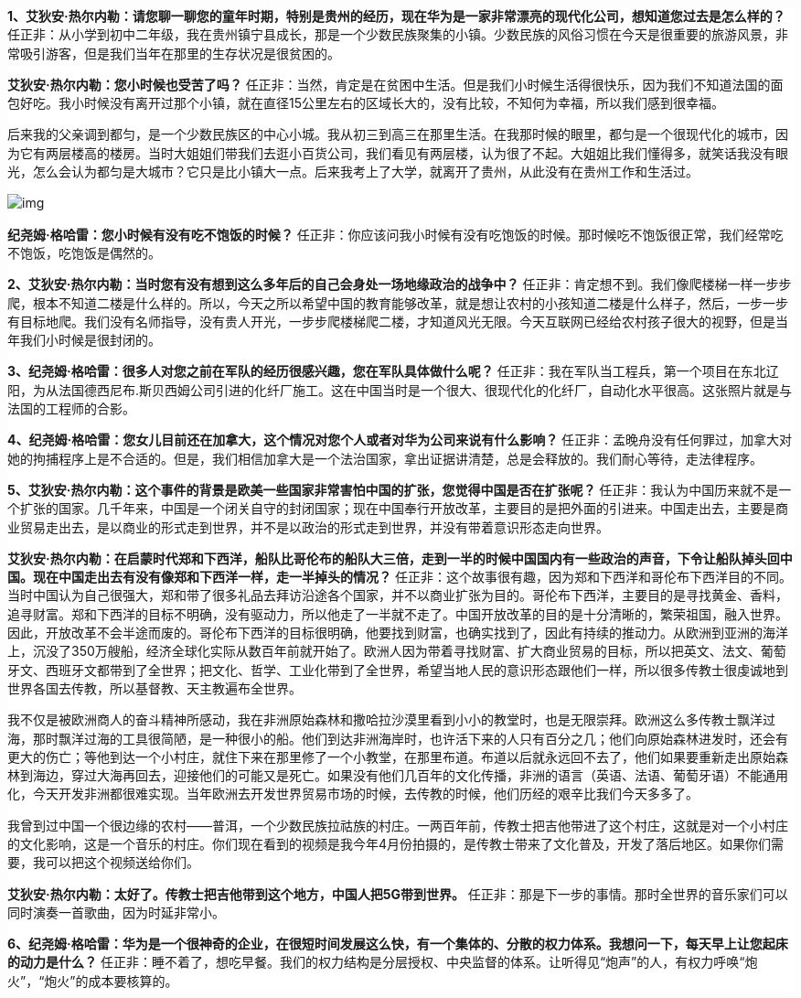 

**1、艾狄安·热尔内勒：请您聊一聊您的童年时期，特别是贵州的经历，现在华为是一家非常漂亮的现代化公司，想知道您过去是怎么样的？**
任正非：从小学到初中二年级，我在贵州镇宁县成长，那是一个少数民族聚集的小镇。少数民族的风俗习惯在今天是很重要的旅游风景，非常吸引游客，但是我们当年在那里的生存状况是很贫困的。


**艾狄安·热尔内勒：您小时候也受苦了吗？** 
任正非：当然，肯定是在贫困中生活。但是我们小时候生活得很快乐，因为我们不知道法国的面包好吃。我小时候没有离开过那个小镇，就在直径15公里左右的区域长大的，没有比较，不知何为幸福，所以我们感到很幸福。


后来我的父亲调到都匀，是一个少数民族区的中心小城。我从初三到高三在那里生活。在我那时候的眼里，都匀是一个很现代化的城市，因为它有两层楼高的楼房。当时大姐姐们带我们去逛小百货公司，我们看见有两层楼，认为很了不起。大姐姐比我们懂得多，就笑话我没有眼光，怎么会认为都匀是大城市？它只是比小镇大一点。后来我考上了大学，就离开了贵州，从此没有在贵州工作和生活过。

 

![img](https://mmbiz.qpic.cn/mmbiz_png/hxAKj89f5X1wqgAsuD1BCA5czYKw4DsBNHHp3tc5YibFVbUJYvkT3MMBBJ4zo2daGdJxbOf0d0RqbR32Gib5IosA/640?wx_fmt=png&wxfrom=5&wx_lazy=1&wx_co=1)


**纪尧姆·格哈雷：您小时候有没有吃不饱饭的时候？**
任正非：你应该问我小时候有没有吃饱饭的时候。那时候吃不饱饭很正常，我们经常吃不饱饭，吃饱饭是偶然的。

 

**2、艾狄安·热尔内勒：当时您有没有想到这么多年后的自己会身处一场地缘政治的战争中？**
任正非：肯定想不到。我们像爬楼梯一样一步步爬，根本不知道二楼是什么样的。所以，今天之所以希望中国的教育能够改革，就是想让农村的小孩知道二楼是什么样子，然后，一步一步有目标地爬。我们没有名师指导，没有贵人开光，一步步爬楼梯爬二楼，才知道风光无限。今天互联网已经给农村孩子很大的视野，但是当年我们小时候是很封闭的。

 

**3、纪尧姆·格哈雷：很多人对您之前在军队的经历很感兴趣，您在军队具体做什么呢？**
任正非：我在军队当工程兵，第一个项目在东北辽阳，为从法国德西尼布.斯贝西姆公司引进的化纤厂施工。这在中国当时是一个很大、很现代化的化纤厂，自动化水平很高。这张照片就是与法国的工程师的合影。

 

**4、纪尧姆·格哈雷：您女儿目前还在加拿大，这个情况对您个人或者对华为公司来说有什么影响？**
任正非：孟晚舟没有任何罪过，加拿大对她的拘捕程序上是不合适的。但是，我们相信加拿大是一个法治国家，拿出证据讲清楚，总是会释放的。我们耐心等待，走法律程序。

 

**5、艾狄安·热尔内勒：这个事件的背景是欧美一些国家非常害怕中国的扩张，您觉得中国是否在扩张呢？**
任正非：我认为中国历来就不是一个扩张的国家。几千年来，中国是一个闭关自守的封闭国家；现在中国奉行开放改革，主要目的是把外面的引进来。中国走出去，主要是商业贸易走出去，是以商业的形式走到世界，并不是以政治的形式走到世界，并没有带着意识形态走向世界。


**艾狄安·热尔内勒：在启蒙时代郑和下西洋，船队比哥伦布的船队大三倍，走到一半的时候中国国内有一些政治的声音，下令让船队掉头回中国。现在中国走出去有没有像郑和下西洋一样，走一半掉头的情况？**
任正非：这个故事很有趣，因为郑和下西洋和哥伦布下西洋目的不同。当时中国认为自己很强大，郑和带了很多礼品去拜访沿途各个国家，并不以商业扩张为目的。哥伦布下西洋，主要目的是寻找黄金、香料，追寻财富。郑和下西洋的目标不明确，没有驱动力，所以他走了一半就不走了。中国开放改革的目的是十分清晰的，繁荣祖国，融入世界。因此，开放改革不会半途而废的。哥伦布下西洋的目标很明确，他要找到财富，也确实找到了，因此有持续的推动力。从欧洲到亚洲的海洋上，沉没了350万艘船，经济全球化实际从数百年前就开始了。欧洲人因为带着寻找财富、扩大商业贸易的目标，所以把英文、法文、葡萄牙文、西班牙文都带到了全世界；把文化、哲学、工业化带到了全世界，希望当地人民的意识形态跟他们一样，所以很多传教士很虔诚地到世界各国去传教，所以基督教、天主教遍布全世界。


我不仅是被欧洲商人的奋斗精神所感动，我在非洲原始森林和撒哈拉沙漠里看到小小的教堂时，也是无限崇拜。欧洲这么多传教士飘洋过海，那时飘洋过海的工具很简陋，是一种很小的船。他们到达非洲海岸时，也许活下来的人只有百分之几；他们向原始森林进发时，还会有更大的伤亡；等他到达一个小村庄，就住下来在那里修了一个小教堂，在那里布道。布道以后就永远回不去了，他们如果要重新走出原始森林到海边，穿过大海再回去，迎接他们的可能又是死亡。如果没有他们几百年的文化传播，非洲的语言（英语、法语、葡萄牙语）不能通用化，今天开发非洲都很难实现。当年欧洲去开发世界贸易市场的时候，去传教的时候，他们历经的艰辛比我们今天多多了。


我曾到过中国一个很边缘的农村——普洱，一个少数民族拉祜族的村庄。一两百年前，传教士把吉他带进了这个村庄，这就是对一个小村庄的文化影响，这是一个音乐的村庄。你们现在看到的视频是我今年4月份拍摄的，是传教士带来了文化普及，开发了落后地区。如果你们需要，我可以把这个视频送给你们。


**艾狄安·热尔内勒：太好了。传教士把吉他带到这个地方，中国人把5G带到世界。**
任正非：那是下一步的事情。那时全世界的音乐家们可以同时演奏一首歌曲，因为时延非常小。

 

**6、纪尧姆·格哈雷：华为是一个很神奇的企业，在很短时间发展这么快，有一个集体的、分散的权力体系。我想问一下，每天早上让您起床的动力是什么？**
任正非：睡不着了，想吃早餐。我们的权力结构是分层授权、中央监督的体系。让听得见“炮声”的人，有权力呼唤“炮火”，“炮火”的成本要核算的。
